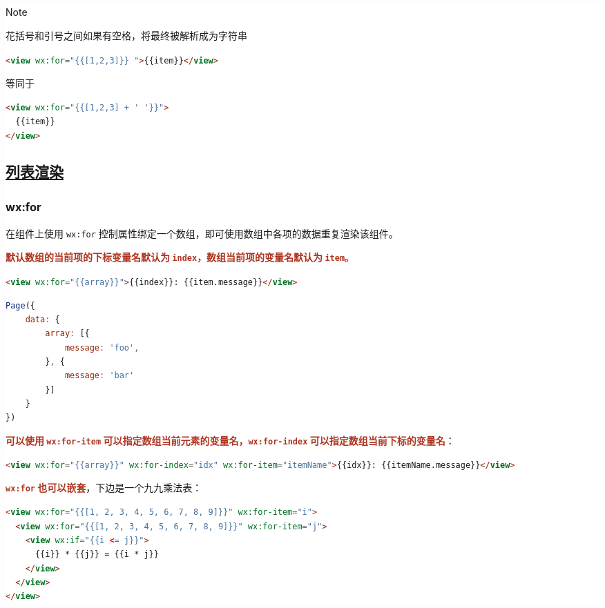 > [!note]
>
> 花括号和引号之间如果有空格，将最终被解析成为字符串
>
> ```html
> <view wx:for="{{[1,2,3]}} ">{{item}}</view>
> ```
>
> 等同于
>
> ```html
> <view wx:for="{{[1,2,3] + ' '}}">
>   {{item}}
> </view>
> ```

## [列表渲染](https://developers.weixin.qq.com/miniprogram/dev/reference/wxml/list.html)

### wx:for

在组件上使用 `wx:for` 控制属性绑定一个数组，即可使用数组中各项的数据重复渲染该组件。

<strong style="color:#ae3520;">默认数组的当前项的下标变量名默认为 `index`，数组当前项的变量名默认为 `item`</strong>。

```html
<view wx:for="{{array}}">{{index}}: {{item.message}}</view>
```

```js
Page({
    data: {
        array: [{
            message: 'foo',
        }, {
            message: 'bar'
        }]
    }
})
```

<strong style="color:#ae3520;">可以使用 `wx:for-item` 可以指定数组当前元素的变量名，`wx:for-index` 可以指定数组当前下标的变量名</strong>：

```html
<view wx:for="{{array}}" wx:for-index="idx" wx:for-item="itemName">{{idx}}: {{itemName.message}}</view>
```

<strong style="color:#ae3520;">`wx:for` 也可以嵌套</strong>，下边是一个九九乘法表：

```html
<view wx:for="{{[1, 2, 3, 4, 5, 6, 7, 8, 9]}}" wx:for-item="i">
  <view wx:for="{{[1, 2, 3, 4, 5, 6, 7, 8, 9]}}" wx:for-item="j">
    <view wx:if="{{i <= j}}">
      {{i}} * {{j}} = {{i * j}}
    </view>
  </view>
</view>
```
